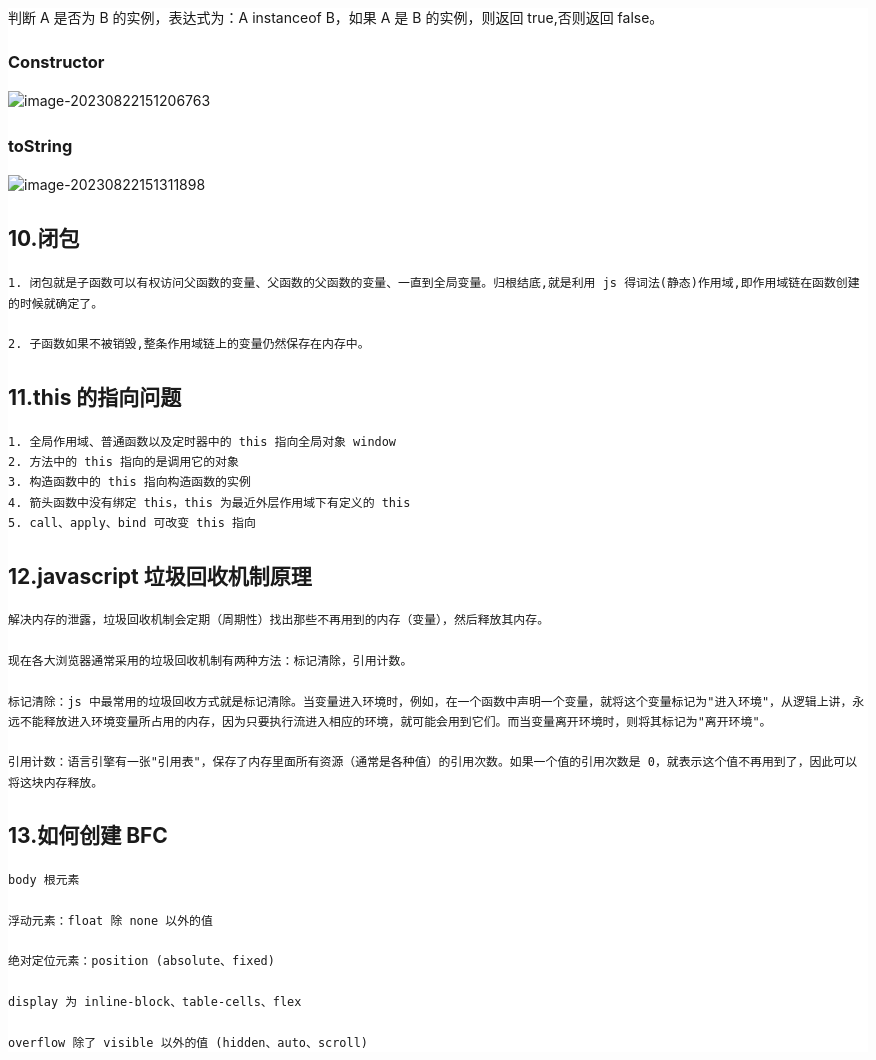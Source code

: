 判断 A 是否为 B 的实例，表达式为：A instanceof B，如果 A 是 B 的实例，则返回 true,否则返回 false。

### Constructor

![image-20230822151206763](C:\Users\86155\AppData\Roaming\Typora\typora-user-images\image-20230822151206763.png)

### toString

![image-20230822151311898](C:\Users\86155\AppData\Roaming\Typora\typora-user-images\image-20230822151311898.png)

## 10.闭包

```
1. 闭包就是子函数可以有权访问父函数的变量、父函数的父函数的变量、一直到全局变量。归根结底,就是利用 js 得词法(静态)作用域,即作用域链在函数创建的时候就确定了。

2. 子函数如果不被销毁,整条作用域链上的变量仍然保存在内存中。
```



## 11.this 的指向问题

```
1. 全局作用域、普通函数以及定时器中的 this 指向全局对象 window
2. 方法中的 this 指向的是调用它的对象
3. 构造函数中的 this 指向构造函数的实例
4. 箭头函数中没有绑定 this，this 为最近外层作用域下有定义的 this
5. call、apply、bind 可改变 this 指向
```



## 12.javascript 垃圾回收机制原理

```
解决内存的泄露，垃圾回收机制会定期（周期性）找出那些不再用到的内存（变量），然后释放其内存。

现在各大浏览器通常采用的垃圾回收机制有两种方法：标记清除，引用计数。

标记清除：js 中最常用的垃圾回收方式就是标记清除。当变量进入环境时，例如，在一个函数中声明一个变量，就将这个变量标记为"进入环境"，从逻辑上讲，永远不能释放进入环境变量所占用的内存，因为只要执行流进入相应的环境，就可能会用到它们。而当变量离开环境时，则将其标记为"离开环境"。

引用计数：语言引擎有一张"引用表"，保存了内存里面所有资源（通常是各种值）的引用次数。如果一个值的引用次数是 0，就表示这个值不再用到了，因此可以将这块内存释放。
```



## 13.如何创建 BFC

```
body 根元素

浮动元素：float 除 none 以外的值

绝对定位元素：position (absolute、fixed)

display 为 inline-block、table-cells、flex

overflow 除了 visible 以外的值 (hidden、auto、scroll)
```
